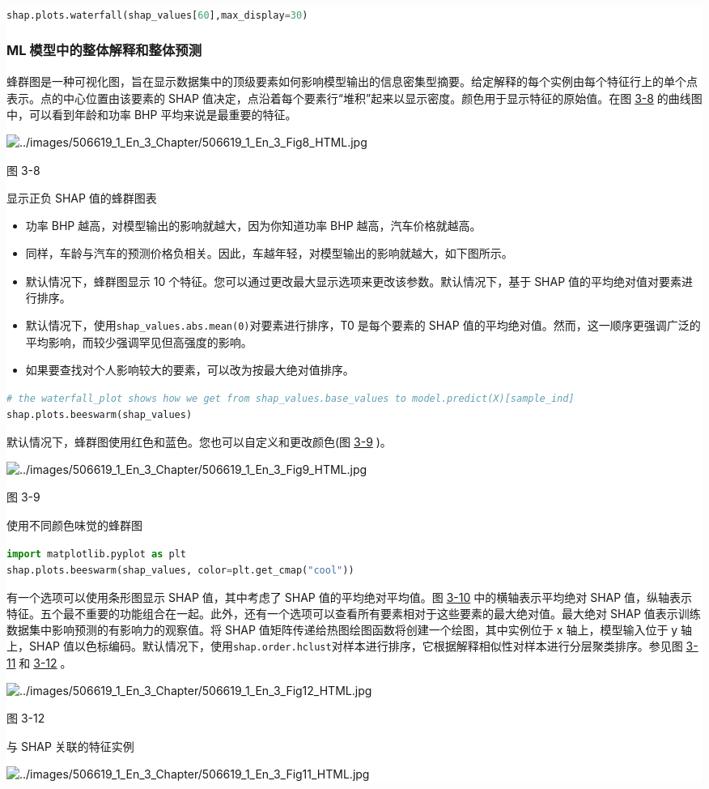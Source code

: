 ```py
shap.plots.waterfall(shap_values[60],max_display=30)

```

### ML 模型中的整体解释和整体预测

蜂群图是一种可视化图，旨在显示数据集中的顶级要素如何影响模型输出的信息密集型摘要。给定解释的每个实例由每个特征行上的单个点表示。点的中心位置由该要素的 SHAP 值决定，点沿着每个要素行“堆积”起来以显示密度。颜色用于显示特征的原始值。在图 [3-8](#Fig8) 的曲线图中，可以看到年龄和功率 BHP 平均来说是最重要的特征。

![../images/506619_1_En_3_Chapter/506619_1_En_3_Fig8_HTML.jpg](../images/506619_1_En_3_Chapter/506619_1_En_3_Fig8_HTML.jpg)

图 3-8

显示正负 SHAP 值的蜂群图表

*   功率 BHP 越高，对模型输出的影响就越大，因为你知道功率 BHP 越高，汽车价格就越高。

*   同样，车龄与汽车的预测价格负相关。因此，车越年轻，对模型输出的影响就越大，如下图所示。

*   默认情况下，蜂群图显示 10 个特征。您可以通过更改最大显示选项来更改该参数。默认情况下，基于 SHAP 值的平均绝对值对要素进行排序。

*   默认情况下，使用`shap_values.abs.mean(0)`对要素进行排序，T0 是每个要素的 SHAP 值的平均绝对值。然而，这一顺序更强调广泛的平均影响，而较少强调罕见但高强度的影响。

*   如果要查找对个人影响较大的要素，可以改为按最大绝对值排序。

```py
# the waterfall_plot shows how we get from shap_values.base_values to model.predict(X)[sample_ind]
shap.plots.beeswarm(shap_values)

```

默认情况下，蜂群图使用红色和蓝色。您也可以自定义和更改颜色(图 [3-9](#Fig9) )。

![../images/506619_1_En_3_Chapter/506619_1_En_3_Fig9_HTML.jpg](../images/506619_1_En_3_Chapter/506619_1_En_3_Fig9_HTML.jpg)

图 3-9

使用不同颜色味觉的蜂群图

```py
import matplotlib.pyplot as plt
shap.plots.beeswarm(shap_values, color=plt.get_cmap("cool"))

```

有一个选项可以使用条形图显示 SHAP 值，其中考虑了 SHAP 值的平均绝对平均值。图 [3-10](#Fig10) 中的横轴表示平均绝对 SHAP 值，纵轴表示特征。五个最不重要的功能组合在一起。此外，还有一个选项可以查看所有要素相对于这些要素的最大绝对值。最大绝对 SHAP 值表示训练数据集中影响预测的有影响力的观察值。将 SHAP 值矩阵传递给热图绘图函数将创建一个绘图，其中实例位于 x 轴上，模型输入位于 y 轴上，SHAP 值以色标编码。默认情况下，使用`shap.order.hclust`对样本进行排序，它根据解释相似性对样本进行分层聚类排序。参见图 [3-11](#Fig11) 和 [3-12](#Fig12) 。

![../images/506619_1_En_3_Chapter/506619_1_En_3_Fig12_HTML.jpg](../images/506619_1_En_3_Chapter/506619_1_En_3_Fig12_HTML.jpg)

图 3-12

与 SHAP 关联的特征实例

![../images/506619_1_En_3_Chapter/506619_1_En_3_Fig11_HTML.jpg](../images/506619_1_En_3_Chapter/506619_1_En_3_Fig11_HTML.jpg)

